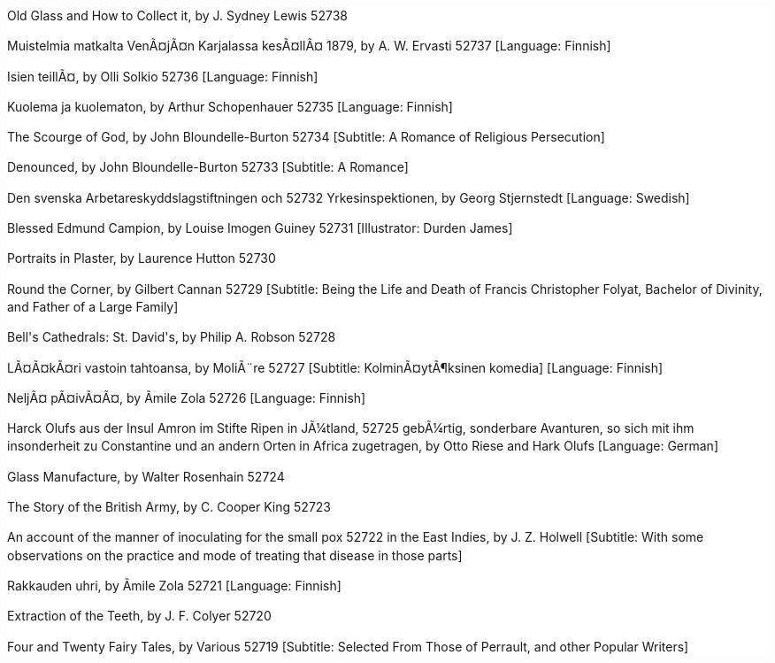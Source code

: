 Old Glass and How to Collect it, by J. Sydney Lewis                      52738

Muistelmia matkalta VenÃ¤jÃ¤n Karjalassa kesÃ¤llÃ¤ 1879, by A. W. Ervasti    52737
 [Language: Finnish]

Isien teillÃ¤, by Olli Solkio                                             52736
 [Language: Finnish]

Kuolema ja kuolematon, by Arthur Schopenhauer                            52735
 [Language: Finnish]

The Scourge of God, by John Bloundelle-Burton                            52734
 [Subtitle: A Romance of Religious Persecution]

Denounced, by John Bloundelle-Burton                                     52733
 [Subtitle: A Romance]

Den svenska Arbetareskyddslagstiftningen och                             52732
 Yrkesinspektionen, by Georg Stjernstedt
 [Language: Swedish]

Blessed Edmund Campion, by Louise Imogen Guiney                          52731
 [Illustrator: Durden James]

Portraits in Plaster, by Laurence Hutton                                 52730

Round the Corner, by Gilbert Cannan                                      52729
 [Subtitle: Being the Life and Death of Francis Christopher Folyat,
  Bachelor of Divinity, and Father of a Large Family]

Bell's Cathedrals: St. David's, by Philip A. Robson                      52728

LÃ¤Ã¤kÃ¤ri vastoin tahtoansa, by MoliÃ¨re                                    52727
 [Subtitle: KolminÃ¤ytÃ¶ksinen komedia]
 [Language: Finnish]

NeljÃ¤ pÃ¤ivÃ¤Ã¤, by Ãmile Zola                                              52726
 [Language: Finnish]

Harck Olufs aus der Insul Amron im Stifte Ripen in JÃ¼tland,              52725
 gebÃ¼rtig, sonderbare Avanturen, so sich mit ihm insonderheit
 zu Constantine und an andern Orten in Africa zugetragen,
 by Otto Riese and Hark Olufs
 [Language: German]

Glass Manufacture, by Walter Rosenhain                                   52724

The Story of the British Army, by C. Cooper King                         52723

An account of the manner of inoculating for the small pox                52722
 in the East Indies, by J. Z. Holwell
 [Subtitle: With some observations on the practice and
  mode of treating that disease in those parts]

Rakkauden uhri, by Ãmile Zola                                            52721
 [Language: Finnish]

Extraction of the Teeth, by J. F. Colyer                                 52720

Four and Twenty Fairy Tales, by Various                                  52719
 [Subtitle: Selected From Those of Perrault,
  and other Popular Writers]

